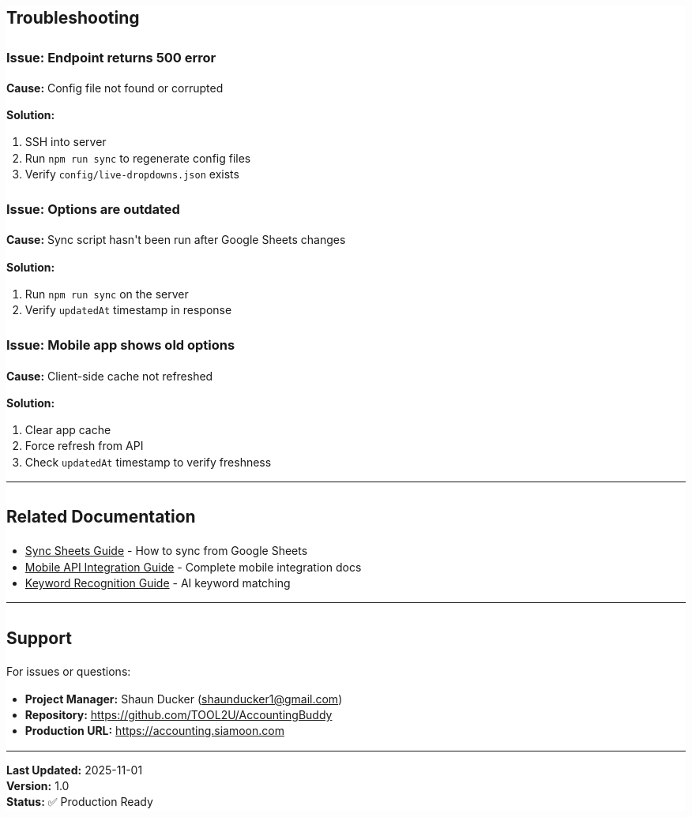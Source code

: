 
## Troubleshooting

### Issue: Endpoint returns 500 error

**Cause:** Config file not found or corrupted

**Solution:**
1. SSH into server
2. Run `npm run sync` to regenerate config files
3. Verify `config/live-dropdowns.json` exists

### Issue: Options are outdated

**Cause:** Sync script hasn't been run after Google Sheets changes

**Solution:**
1. Run `npm run sync` on the server
2. Verify `updatedAt` timestamp in response

### Issue: Mobile app shows old options

**Cause:** Client-side cache not refreshed

**Solution:**
1. Clear app cache
2. Force refresh from API
3. Check `updatedAt` timestamp to verify freshness

---

## Related Documentation

- [Sync Sheets Guide](./SYNC_SHEETS_GUIDE.md) - How to sync from Google Sheets
- [Mobile API Integration Guide](./MOBILE_API_INTEGRATION_GUIDE.md) - Complete mobile integration docs
- [Keyword Recognition Guide](../KEYWORD_RECOGNITION_GUIDE.md) - AI keyword matching

---

## Support

For issues or questions:
- **Project Manager:** Shaun Ducker (shaunducker1@gmail.com)
- **Repository:** https://github.com/TOOL2U/AccountingBuddy
- **Production URL:** https://accounting.siamoon.com

---

**Last Updated:** 2025-11-01  
**Version:** 1.0  
**Status:** ✅ Production Ready

